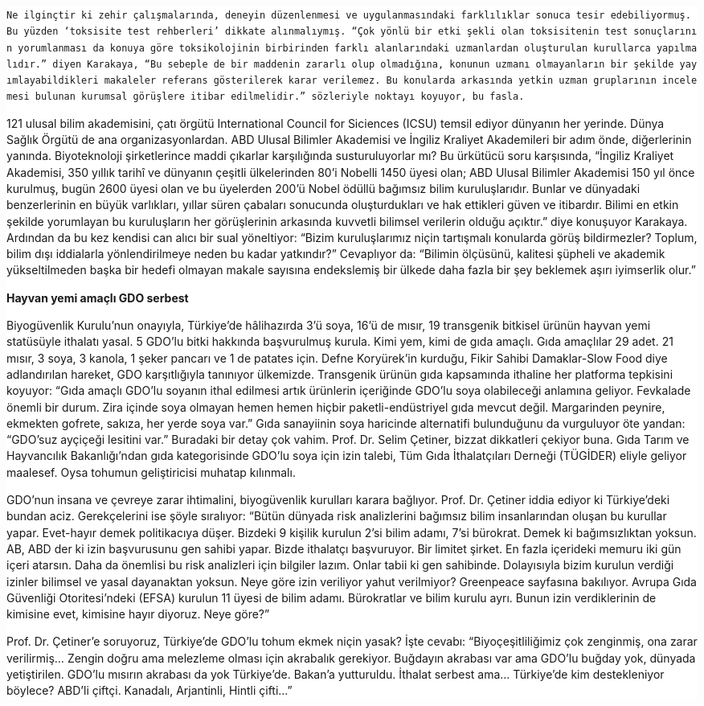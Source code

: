     Ne ilginçtir ki zehir çalışmalarında, deneyin düzenlenmesi ve uygulanmasındaki farklılıklar sonuca tesir edebiliyormuş. Bu yüzden ‘toksisite test rehberleri’ dikkate alınmalıymış. “Çok yönlü bir etki şekli olan toksisitenin test sonuçlarının yorumlanması da konuya göre toksikolojinin birbirinden farklı alanlarındaki uzmanlardan oluşturulan kurullarca yapılmalıdır.” diyen Karakaya, “Bu sebeple de bir maddenin zararlı olup olmadığına, konunun uzmanı olmayanların bir şekilde yayımlayabildikleri makaleler referans gösterilerek karar verilemez. Bu konularda arkasında yetkin uzman gruplarının incelemesi bulunan kurumsal görüşlere itibar edilmelidir.” sözleriyle noktayı koyuyor, bu fasla.
   </p>
   <p>
    121 ulusal bilim akademisini, çatı örgütü International Council for Siciences (ICSU) temsil ediyor dünyanın her yerinde. Dünya Sağlık Örgütü de ana organizasyonlardan. ABD Ulusal Bilimler Akademisi ve İngiliz Kraliyet Akademileri bir adım önde, diğerlerinin yanında. Biyoteknoloji şirketlerince maddi çıkarlar karşılığında susturuluyorlar mı? Bu ürkütücü soru karşısında, “İngiliz Kraliyet Akademisi, 350 yıllık tarihî ve dünyanın çeşitli ülkelerinden 80’i Nobelli 1450 üyesi olan; ABD Ulusal Bilimler Akademisi 150 yıl önce kurulmuş, bugün 2600 üyesi olan ve bu üyelerden 200’ü Nobel ödüllü bağımsız bilim kuruluşlarıdır. Bunlar ve dünyadaki benzerlerinin en büyük varlıkları, yıllar süren çabaları sonucunda oluşturdukları ve hak ettikleri güven ve itibardır. Bilimi en etkin şekilde yorumlayan bu kuruluşların her görüşlerinin arkasında kuvvetli bilimsel verilerin olduğu açıktır.” diye konuşuyor Karakaya. Ardından da bu kez kendisi can alıcı bir sual yöneltiyor: “Bizim kuruluşlarımız niçin tartışmalı konularda görüş bildirmezler? Toplum, bilim dışı iddialarla yönlendirilmeye neden bu kadar yatkındır?” Cevaplıyor da: “Bilimin ölçüsünü, kalitesi şüpheli ve akademik yükseltilmeden başka bir hedefi olmayan makale sayısına endekslemiş bir ülkede daha fazla bir şey beklemek aşırı iyimserlik olur.”
   </p>
   <p>
    <strong>
     Hayvan yemi amaçlı GDO serbest
    </strong>
   </p>
   <p>
    Biyogüvenlik Kurulu’nun onayıyla, Türkiye’de hâlihazırda 3’ü soya, 16’ü de mısır, 19 transgenik bitkisel ürünün hayvan yemi statüsüyle ithalatı yasal. 5 GDO’lu bitki hakkında başvurulmuş kurula. Kimi yem, kimi de gıda amaçlı. Gıda amaçlılar 29 adet. 21 mısır, 3 soya, 3 kanola, 1 şeker pancarı ve 1 de patates için. Defne Koryürek’in kurduğu, Fikir Sahibi Damaklar-Slow Food diye adlandırılan hareket, GDO karşıtlığıyla tanınıyor ülkemizde. Transgenik ürünün gıda kapsamında ithaline her platforma tepkisini koyuyor: “Gıda amaçlı GDO’lu soyanın ithal edilmesi artık ürünlerin içeriğinde GDO’lu soya olabileceği anlamına geliyor. Fevkalade önemli bir durum. Zira içinde soya olmayan hemen hemen hiçbir paketli-endüstriyel gıda mevcut değil. Margarinden peynire, ekmekten gofrete, sakıza, her yerde soya var.” Gıda sanayiinin soya haricinde alternatifi bulunduğunu da vurguluyor öte yandan: “GDO’suz ayçiçeği lesitini var.” Buradaki bir detay çok vahim. Prof. Dr. Selim Çetiner, bizzat dikkatleri çekiyor buna. Gıda Tarım ve Hayvancılık Bakanlığı’ndan gıda kategorisinde GDO’lu soya için izin talebi, Tüm Gıda İthalatçıları Derneği (TÜGİDER) eliyle geliyor maalesef. Oysa tohumun geliştiricisi muhatap kılınmalı.
   </p>
   <p>
    GDO’nun insana ve çevreye zarar ihtimalini, biyogüvenlik kurulları karara bağlıyor. Prof. Dr. Çetiner iddia ediyor ki Türkiye’deki bundan aciz. Gerekçelerini ise şöyle sıralıyor: “Bütün dünyada risk analizlerini bağımsız bilim insanlarından oluşan bu kurullar yapar. Evet-hayır demek politikacıya düşer. Bizdeki 9 kişilik kurulun 2’si bilim adamı, 7’si bürokrat. Demek ki bağımsızlıktan yoksun. AB, ABD der ki izin başvurusunu gen sahibi yapar. Bizde ithalatçı başvuruyor. Bir limitet şirket. En fazla içerideki memuru iki gün içeri atarsın. Daha da önemlisi bu risk analizleri için bilgiler lazım. Onlar tabii ki gen sahibinde. Dolayısıyla bizim kurulun verdiği izinler bilimsel ve yasal dayanaktan yoksun. Neye göre izin veriliyor yahut verilmiyor? Greenpeace sayfasına bakılıyor. Avrupa Gıda Güvenliği Otoritesi’ndeki (EFSA) kurulun 11 üyesi de bilim adamı. Bürokratlar ve bilim kurulu ayrı. Bunun izin verdiklerinin de kimisine evet, kimisine hayır diyoruz. Neye göre?”
   </p>
   <p>
    Prof. Dr. Çetiner’e soruyoruz, Türkiye’de GDO’lu tohum ekmek niçin yasak? İşte cevabı: “Biyoçeşitliliğimiz çok zenginmiş, ona zarar verilirmiş… Zengin doğru ama melezleme olması için akrabalık gerekiyor. Buğdayın akrabası var ama GDO’lu buğday yok, dünyada yetiştirilen. GDO’lu mısırın akrabası da yok Türkiye’de. Bakan’a yutturuldu. İthalat serbest ama… Türkiye’de kim destekleniyor böylece? ABD’li çiftçi. Kanadalı, Arjantinli, Hintli çifti…”
   </p>
   <p>